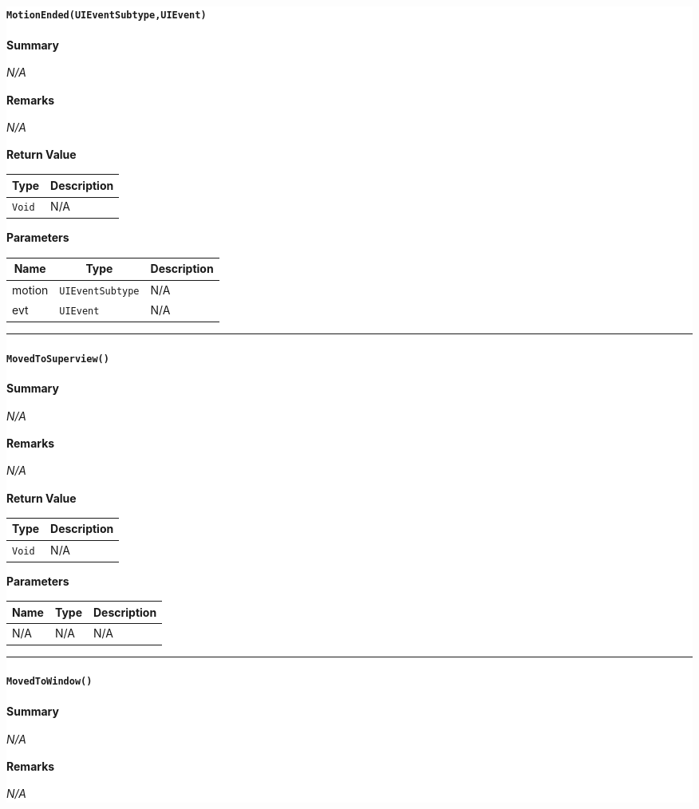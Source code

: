 #### `MotionEnded(UIEventSubtype,UIEvent)`

**Summary**

   *N/A*

**Remarks**

   *N/A*

**Return Value**

|Type|Description|
|---|---|
|`Void`|N/A|

**Parameters**

|Name|Type|Description|
|---|---|---|
|motion|`UIEventSubtype`|N/A|
|evt|`UIEvent`|N/A|

---
#### `MovedToSuperview()`

**Summary**

   *N/A*

**Remarks**

   *N/A*

**Return Value**

|Type|Description|
|---|---|
|`Void`|N/A|

**Parameters**

|Name|Type|Description|
|---|---|---|
|N/A|N/A|N/A|

---
#### `MovedToWindow()`

**Summary**

   *N/A*

**Remarks**

   *N/A*
